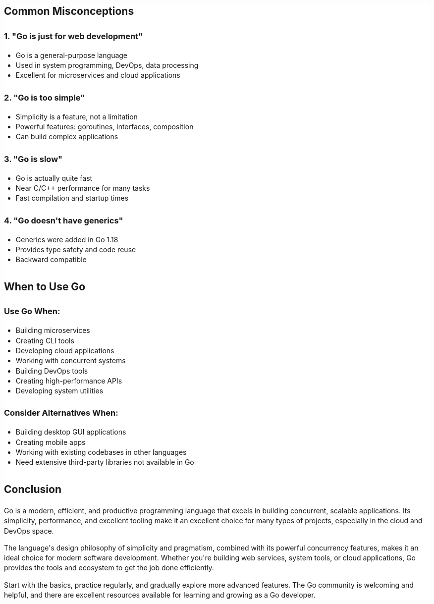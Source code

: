 ## Common Misconceptions

### 1. "Go is just for web development"
- Go is a general-purpose language
- Used in system programming, DevOps, data processing
- Excellent for microservices and cloud applications

### 2. "Go is too simple"
- Simplicity is a feature, not a limitation
- Powerful features: goroutines, interfaces, composition
- Can build complex applications

### 3. "Go is slow"
- Go is actually quite fast
- Near C/C++ performance for many tasks
- Fast compilation and startup times

### 4. "Go doesn't have generics"
- Generics were added in Go 1.18
- Provides type safety and code reuse
- Backward compatible

## When to Use Go

### Use Go When:
- Building microservices
- Creating CLI tools
- Developing cloud applications
- Working with concurrent systems
- Building DevOps tools
- Creating high-performance APIs
- Developing system utilities

### Consider Alternatives When:
- Building desktop GUI applications
- Creating mobile apps
- Working with existing codebases in other languages
- Need extensive third-party libraries not available in Go

## Conclusion

Go is a modern, efficient, and productive programming language that excels in building concurrent, scalable applications. Its simplicity, performance, and excellent tooling make it an excellent choice for many types of projects, especially in the cloud and DevOps space.

The language's design philosophy of simplicity and pragmatism, combined with its powerful concurrency features, makes it an ideal choice for modern software development. Whether you're building web services, system tools, or cloud applications, Go provides the tools and ecosystem to get the job done efficiently.

Start with the basics, practice regularly, and gradually explore more advanced features. The Go community is welcoming and helpful, and there are excellent resources available for learning and growing as a Go developer. 